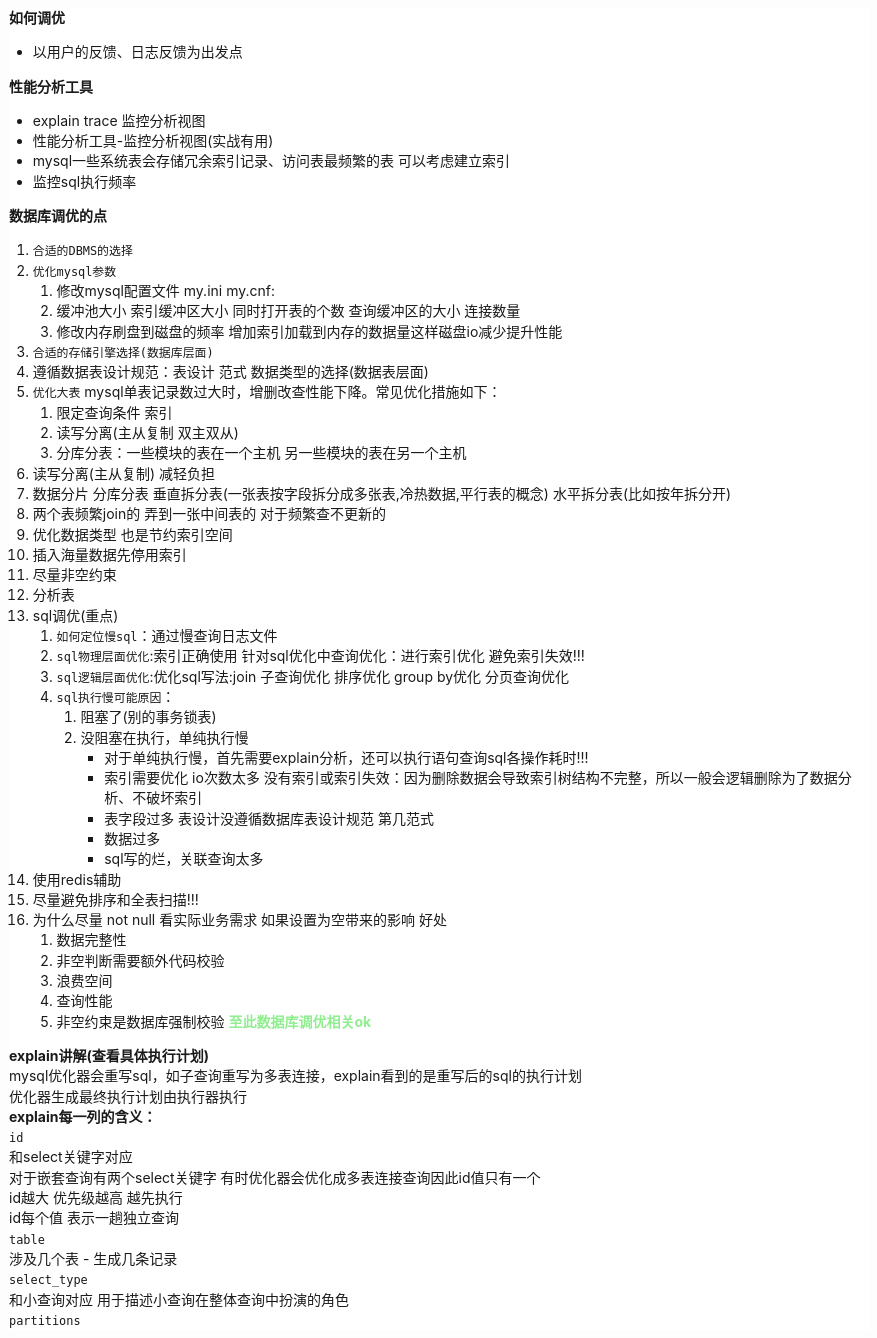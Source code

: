 **如何调优**
- 以用户的反馈、日志反馈为出发点

**性能分析工具**
- explain trace 监控分析视图
- 性能分析工具-监控分析视图(实战有用)
- mysql一些系统表会存储冗余索引记录、访问表最频繁的表 可以考虑建立索引
- 监控sql执行频率

**数据库调优的点**
1. `合适的DBMS的选择`
2. `优化mysql参数`
    1. 修改mysql配置文件 my.ini my.cnf:
    2. 缓冲池大小 索引缓冲区大小 同时打开表的个数 查询缓冲区的大小 连接数量
    3. 修改内存刷盘到磁盘的频率 增加索引加载到内存的数据量这样磁盘io减少提升性能
3. `合适的存储引擎选择(数据库层面)`
4. 遵循数据表设计规范：表设计 范式 数据类型的选择(数据表层面)
5. `优化大表` mysql单表记录数过大时，增删改查性能下降。常见优化措施如下：
    1. 限定查询条件 索引
    2. 读写分离(主从复制 双主双从)
    3. 分库分表：一些模块的表在一个主机 另一些模块的表在另一个主机
6. 读写分离(主从复制) 减轻负担
7. 数据分片 分库分表  垂直拆分表(一张表按字段拆分成多张表,冷热数据,平行表的概念) 水平拆分表(比如按年拆分开)
8. 两个表频繁join的 弄到一张中间表的 对于频繁查不更新的
9. 优化数据类型 也是节约索引空间
10. 插入海量数据先停用索引
11. 尽量非空约束
12. 分析表
13. sql调优(重点)
    1. `如何定位慢sql`：通过慢查询日志文件
    2. `sql物理层面优化`:索引正确使用 针对sql优化中查询优化：进行索引优化 避免索引失效!!!
    3. `sql逻辑层面优化`:优化sql写法:join 子查询优化 排序优化 group by优化 分页查询优化
    4. `sql执行慢可能原因`：
        1. 阻塞了(别的事务锁表)
        2. 没阻塞在执行，单纯执行慢
            - 对于单纯执行慢，首先需要explain分析，还可以执行语句查询sql各操作耗时!!!
            - 索引需要优化 io次数太多 没有索引或索引失效：因为删除数据会导致索引树结构不完整，所以一般会逻辑删除为了数据分析、不破坏索引
            - 表字段过多 表设计没遵循数据库表设计规范 第几范式
            - 数据过多
            - sql写的烂，关联查询太多
14. 使用redis辅助
15. 尽量避免排序和全表扫描!!!
16. 为什么尽量 not null 看实际业务需求 如果设置为空带来的影响 好处
    1. 数据完整性
    2. 非空判断需要额外代码校验
    3. 浪费空间
    4. 查询性能
    5. 非空约束是数据库强制校验
<span style="color: #90EE90;">**至此数据库调优相关ok**</span>


**explain讲解(查看具体执行计划)**  
mysql优化器会重写sql，如子查询重写为多表连接，explain看到的是重写后的sql的执行计划  
优化器生成最终执行计划由执行器执行  
**explain每一列的含义：**  
`id`  
和select关键字对应  
对于嵌套查询有两个select关键字 有时优化器会优化成多表连接查询因此id值只有一个  
id越大 优先级越高 越先执行  
id每个值 表示一趟独立查询  
`table`  
涉及几个表 - 生成几条记录  
`select_type`  
和小查询对应 用于描述小查询在整体查询中扮演的角色  
`partitions`  
